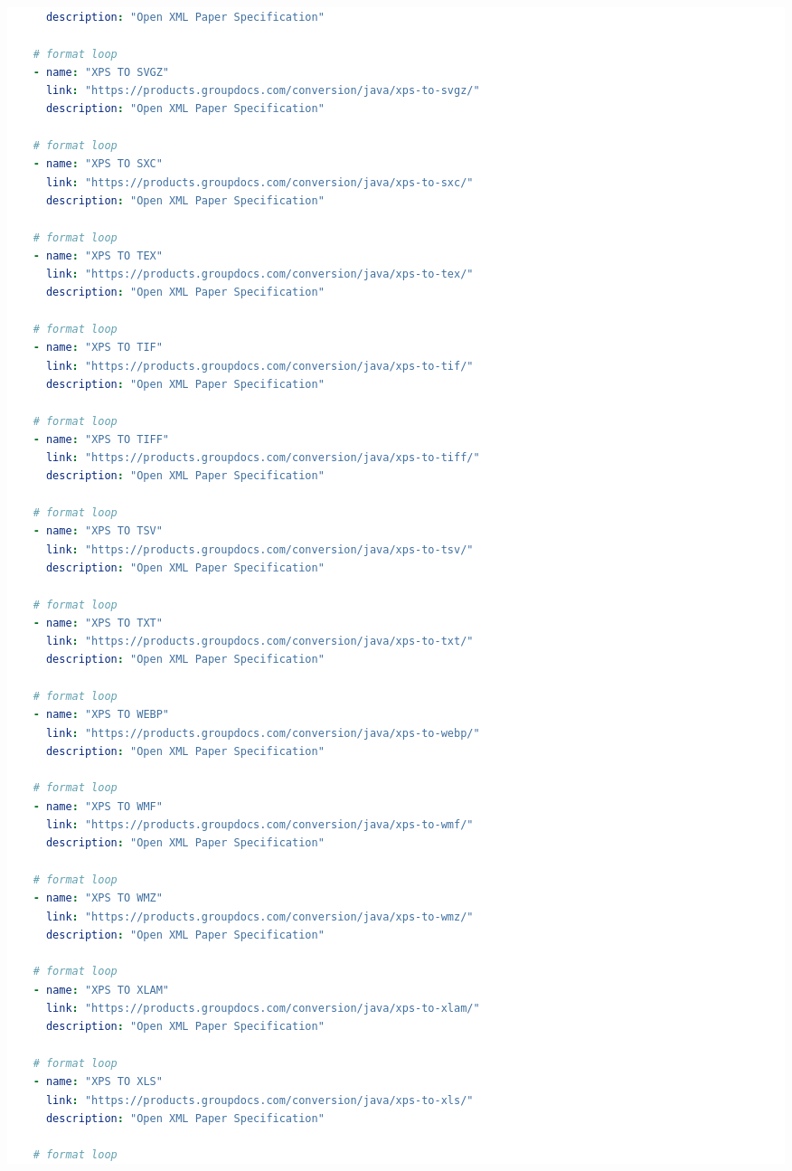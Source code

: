 ```yaml
      description: "Open XML Paper Specification"

    # format loop
    - name: "XPS TO SVGZ"
      link: "https://products.groupdocs.com/conversion/java/xps-to-svgz/"
      description: "Open XML Paper Specification"

    # format loop
    - name: "XPS TO SXC"
      link: "https://products.groupdocs.com/conversion/java/xps-to-sxc/"
      description: "Open XML Paper Specification"

    # format loop
    - name: "XPS TO TEX"
      link: "https://products.groupdocs.com/conversion/java/xps-to-tex/"
      description: "Open XML Paper Specification"

    # format loop
    - name: "XPS TO TIF"
      link: "https://products.groupdocs.com/conversion/java/xps-to-tif/"
      description: "Open XML Paper Specification"

    # format loop
    - name: "XPS TO TIFF"
      link: "https://products.groupdocs.com/conversion/java/xps-to-tiff/"
      description: "Open XML Paper Specification"

    # format loop
    - name: "XPS TO TSV"
      link: "https://products.groupdocs.com/conversion/java/xps-to-tsv/"
      description: "Open XML Paper Specification"

    # format loop
    - name: "XPS TO TXT"
      link: "https://products.groupdocs.com/conversion/java/xps-to-txt/"
      description: "Open XML Paper Specification"

    # format loop
    - name: "XPS TO WEBP"
      link: "https://products.groupdocs.com/conversion/java/xps-to-webp/"
      description: "Open XML Paper Specification"

    # format loop
    - name: "XPS TO WMF"
      link: "https://products.groupdocs.com/conversion/java/xps-to-wmf/"
      description: "Open XML Paper Specification"

    # format loop
    - name: "XPS TO WMZ"
      link: "https://products.groupdocs.com/conversion/java/xps-to-wmz/"
      description: "Open XML Paper Specification"

    # format loop
    - name: "XPS TO XLAM"
      link: "https://products.groupdocs.com/conversion/java/xps-to-xlam/"
      description: "Open XML Paper Specification"

    # format loop
    - name: "XPS TO XLS"
      link: "https://products.groupdocs.com/conversion/java/xps-to-xls/"
      description: "Open XML Paper Specification"

    # format loop
```